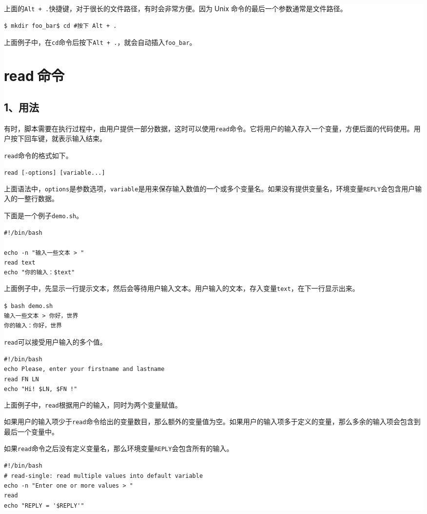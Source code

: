 上面的`Alt + .`快捷键，对于很长的文件路径，有时会非常方便。因为 Unix 命令的最后一个参数通常是文件路径。

```
$ mkdir foo_bar$ cd #按下 Alt + .
```

上面例子中，在`cd`命令后按下`Alt + .`，就会自动插入`foo_bar`。



# read 命令

## 1、用法

有时，脚本需要在执行过程中，由用户提供一部分数据，这时可以使用`read`命令。它将用户的输入存入一个变量，方便后面的代码使用。用户按下回车键，就表示输入结束。

`read`命令的格式如下。

```shell
read [-options] [variable...]
```

上面语法中，`options`是参数选项，`variable`是用来保存输入数值的一个或多个变量名。如果没有提供变量名，环境变量`REPLY`会包含用户输入的一整行数据。

下面是一个例子`demo.sh`。

```shell
#!/bin/bash

echo -n "输入一些文本 > "
read text
echo "你的输入：$text"
```

上面例子中，先显示一行提示文本，然后会等待用户输入文本。用户输入的文本，存入变量`text`，在下一行显示出来。

```shell
$ bash demo.sh
输入一些文本 > 你好，世界
你的输入：你好，世界
```

`read`可以接受用户输入的多个值。

```shell
#!/bin/bash
echo Please, enter your firstname and lastname
read FN LN
echo "Hi! $LN, $FN !"
```

上面例子中，`read`根据用户的输入，同时为两个变量赋值。

如果用户的输入项少于`read`命令给出的变量数目，那么额外的变量值为空。如果用户的输入项多于定义的变量，那么多余的输入项会包含到最后一个变量中。

如果`read`命令之后没有定义变量名，那么环境变量`REPLY`会包含所有的输入。

```shell
#!/bin/bash
# read-single: read multiple values into default variable
echo -n "Enter one or more values > "
read
echo "REPLY = '$REPLY'"
```
